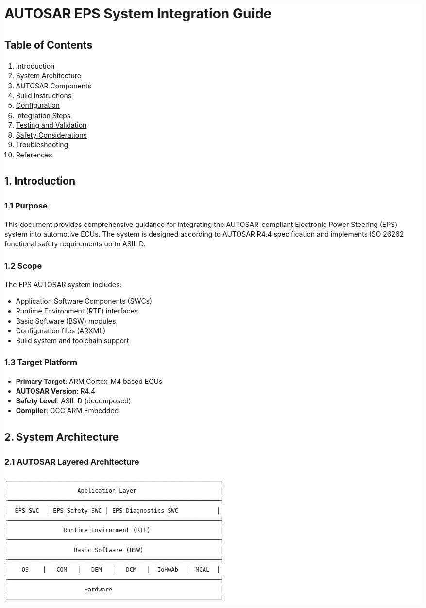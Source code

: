 # AUTOSAR EPS System Integration Guide

## Table of Contents
1. [Introduction](#introduction)
2. [System Architecture](#system-architecture)
3. [AUTOSAR Components](#autosar-components)
4. [Build Instructions](#build-instructions)
5. [Configuration](#configuration)
6. [Integration Steps](#integration-steps)
7. [Testing and Validation](#testing-and-validation)
8. [Safety Considerations](#safety-considerations)
9. [Troubleshooting](#troubleshooting)
10. [References](#references)

## 1. Introduction

### 1.1 Purpose
This document provides comprehensive guidance for integrating the AUTOSAR-compliant Electronic Power Steering (EPS) system into automotive ECUs. The system is designed according to AUTOSAR R4.4 specification and implements ISO 26262 functional safety requirements up to ASIL D.

### 1.2 Scope
The EPS AUTOSAR system includes:
- Application Software Components (SWCs)
- Runtime Environment (RTE) interfaces
- Basic Software (BSW) modules
- Configuration files (ARXML)
- Build system and toolchain support

### 1.3 Target Platform
- **Primary Target**: ARM Cortex-M4 based ECUs
- **AUTOSAR Version**: R4.4
- **Safety Level**: ASIL D (decomposed)
- **Compiler**: GCC ARM Embedded

## 2. System Architecture

### 2.1 AUTOSAR Layered Architecture

```
┌─────────────────────────────────────────────────────────────┐
│                    Application Layer                        │
├─────────────────────────────────────────────────────────────┤
│  EPS_SWC  │ EPS_Safety_SWC │ EPS_Diagnostics_SWC           │
├─────────────────────────────────────────────────────────────┤
│                Runtime Environment (RTE)                    │
├─────────────────────────────────────────────────────────────┤
│                   Basic Software (BSW)                      │
├─────────────────────────────────────────────────────────────┤
│    OS    │   COM   │   DEM   │   DCM   │  IoHwAb  │  MCAL  │
├─────────────────────────────────────────────────────────────┤
│                      Hardware                               │
└─────────────────────────────────────────────────────────────┘
```
